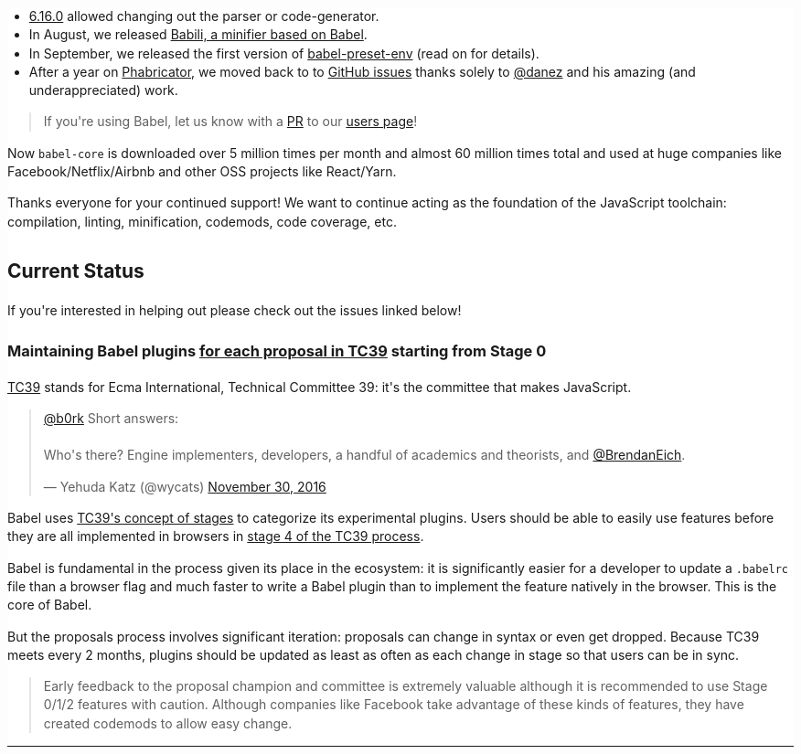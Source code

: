 - [6.16.0](http://babeljs.io/blog/2016/09/28/6.16.0) allowed changing out the parser or code-generator.
- In August, we released [Babili, a minifier based on Babel](https://babeljs.io/blog/2016/08/26/babili).
- In September, we released the first version of [babel-preset-env](https://github.com/babel/babel-preset-env) (read on for details).
- After a year on [Phabricator](https://twitter.com/sebmck/status/667097915605708804), we moved back to to [GitHub issues](https://twitter.com/left_pad/status/773619871074648064) thanks solely to [@danez](https://github.com/danez) and his amazing (and underappreciated) work.

> If you're using Babel, let us know with a [PR](https://github.com/babel/babel.github.io/pulls?utf8=%E2%9C%93&q=is%3Apr+is%3Aclosed+%22New+User%3A%22) to our [users page](http://babeljs.io/users/)!

Now `babel-core` is downloaded over 5 million times per month and almost 60 million times total and used at huge companies like Facebook/Netflix/Airbnb and other OSS projects like React/Yarn.


Thanks everyone for your continued support! We want to continue acting as the foundation of the JavaScript toolchain: compilation, linting, minification, codemods, code coverage, etc.

## Current Status

If you're interested in helping out please check out the issues linked below!

### Maintaining Babel plugins [for each proposal in TC39](https://github.com/tc39/proposals) starting from Stage 0

[TC39](https://github.com/tc39) stands for Ecma International, Technical Committee 39: it's the committee that makes JavaScript.

<blockquote class="twitter-tweet" data-lang="en"><p lang="en" dir="ltr"><a href="https://twitter.com/b0rk">@b0rk</a> Short answers:<br/><br/>Who&#39;s there? Engine implementers, developers, a handful of academics and theorists, and <a href="https://twitter.com/BrendanEich">@BrendanEich</a>.</p>&mdash; Yehuda Katz (@wycats) <a href="https://twitter.com/wycats/status/803821500394598401">November 30, 2016</a></blockquote>

Babel uses [TC39's concept of stages](http://babeljs.io/docs/plugins/#stage-x-experimental-presets-) to categorize its experimental plugins. Users should be able to easily use features before they are all implemented in browsers in [stage 4 of the TC39 process](https://tc39.github.io/process-document/).

Babel is fundamental in the process given its place in the ecosystem: it is significantly easier for a developer to update a `.babelrc` file than a browser flag and much faster to write a Babel plugin than to implement the feature natively in the browser. This is the core of Babel.

But the proposals process involves significant iteration: proposals can change in syntax or even get dropped. Because TC39 meets every 2 months, plugins should be updated as least as often as each change in stage so that users can be in sync.

> Early feedback to the proposal champion and committee is extremely valuable although it is recommended to use Stage 0/1/2 features with caution.
> Although companies like Facebook take advantage of these kinds of features, they have created codemods to allow easy change.

---

